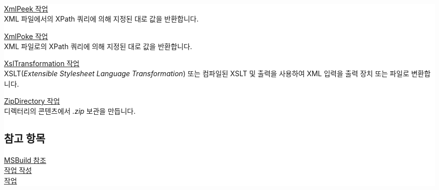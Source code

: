  [XmlPeek 작업](../msbuild/xmlpeek-task.md)  
 XML 파일에서의 XPath 쿼리에 의해 지정된 대로 값을 반환합니다.  

 [XmlPoke 작업](../msbuild/xmlpoke-task.md)  
 XML 파일로의 XPath 쿼리에 의해 지정된 대로 값을 반환합니다.  

 [XslTransformation 작업](../msbuild/xsltransformation-task.md)  
 XSLT(*Extensible Stylesheet Language Transformation*) 또는 컴파일된 XSLT 및 출력을 사용하여 XML 입력을 출력 장치 또는 파일로 변환합니다.  

  [ZipDirectory 작업](../msbuild/zipdirectory-task.md)  
 디렉터리의 콘텐츠에서 *.zip* 보관을 만듭니다.

## <a name="see-also"></a>참고 항목  
 [MSBuild 참조](../msbuild/msbuild-reference.md)   
 [작업 작성](../msbuild/task-writing.md)   
 [작업](../msbuild/msbuild-tasks.md)